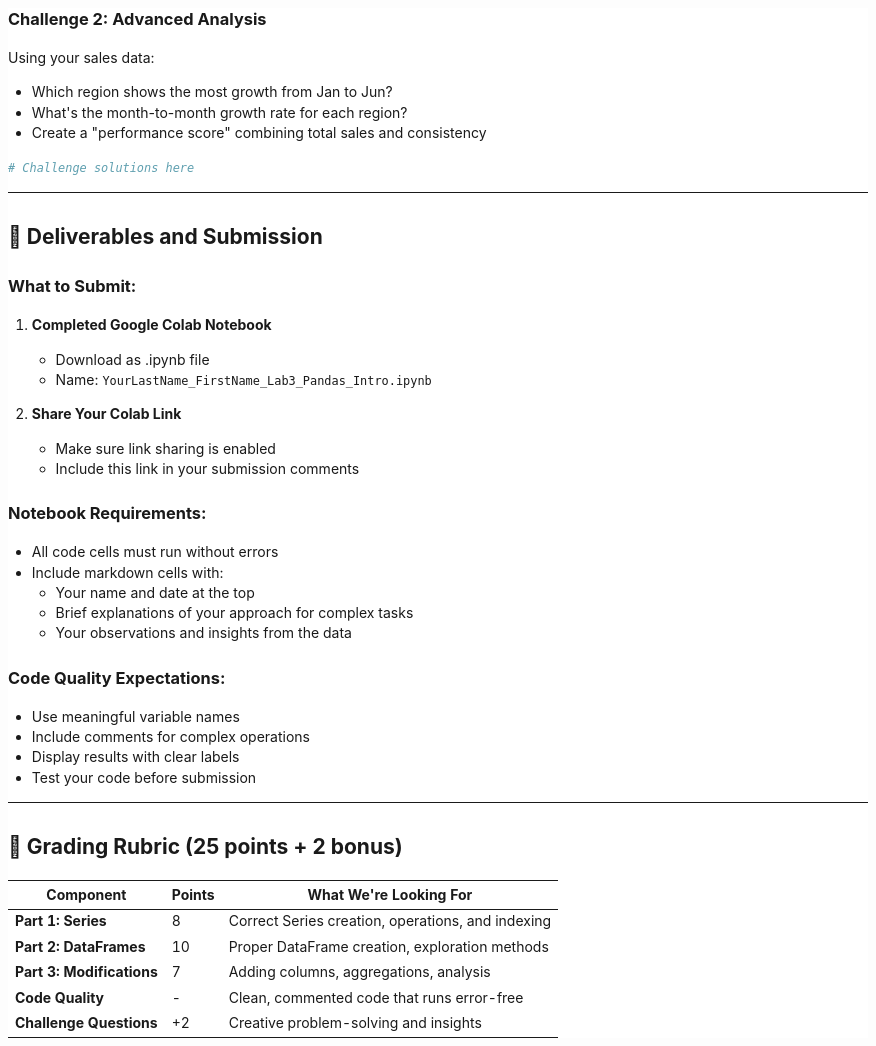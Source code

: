 ### Challenge 2: Advanced Analysis
Using your sales data:
- Which region shows the most growth from Jan to Jun?
- What's the month-to-month growth rate for each region?
- Create a "performance score" combining total sales and consistency

```python
# Challenge solutions here

```

---

## 📝 Deliverables and Submission

### What to Submit:
1. **Completed Google Colab Notebook** 
   - Download as .ipynb file
   - Name: `YourLastName_FirstName_Lab3_Pandas_Intro.ipynb`

2. **Share Your Colab Link**
   - Make sure link sharing is enabled
   - Include this link in your submission comments

### Notebook Requirements:
- All code cells must run without errors
- Include markdown cells with:
  - Your name and date at the top
  - Brief explanations of your approach for complex tasks
  - Your observations and insights from the data

### Code Quality Expectations:
- Use meaningful variable names
- Include comments for complex operations
- Display results with clear labels
- Test your code before submission

---

## 🎯 Grading Rubric (25 points + 2 bonus)

| Component | Points | What We're Looking For |
|-----------|--------|----------------------|
| **Part 1: Series** | 8 | Correct Series creation, operations, and indexing |
| **Part 2: DataFrames** | 10 | Proper DataFrame creation, exploration methods |
| **Part 3: Modifications** | 7 | Adding columns, aggregations, analysis |
| **Code Quality** | - | Clean, commented code that runs error-free |
| **Challenge Questions** | +2 | Creative problem-solving and insights |
